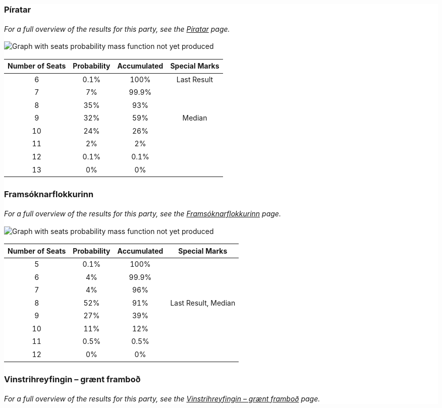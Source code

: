 ### Píratar

*For a full overview of the results for this party, see the [Píratar](party-píratar.html) page.*

![Graph with seats probability mass function not yet produced](2021-04-07-MMR-seats-pmf-píratar.png "Seats Probability Mass Function")

| Number of Seats | Probability | Accumulated | Special Marks |
|:---------------:|:-----------:|:-----------:|:-------------:|
| 6 | 0.1% | 100% | Last Result |
| 7 | 7% | 99.9% |  |
| 8 | 35% | 93% |  |
| 9 | 32% | 59% | Median |
| 10 | 24% | 26% |  |
| 11 | 2% | 2% |  |
| 12 | 0.1% | 0.1% |  |
| 13 | 0% | 0% |  |

### Framsóknarflokkurinn

*For a full overview of the results for this party, see the [Framsóknarflokkurinn](party-framsóknarflokkurinn.html) page.*

![Graph with seats probability mass function not yet produced](2021-04-07-MMR-seats-pmf-framsóknarflokkurinn.png "Seats Probability Mass Function")

| Number of Seats | Probability | Accumulated | Special Marks |
|:---------------:|:-----------:|:-----------:|:-------------:|
| 5 | 0.1% | 100% |  |
| 6 | 4% | 99.9% |  |
| 7 | 4% | 96% |  |
| 8 | 52% | 91% | Last Result, Median |
| 9 | 27% | 39% |  |
| 10 | 11% | 12% |  |
| 11 | 0.5% | 0.5% |  |
| 12 | 0% | 0% |  |

### Vinstrihreyfingin – grænt framboð

*For a full overview of the results for this party, see the [Vinstrihreyfingin – grænt framboð](party-vinstrihreyfingin–græntframboð.html) page.*
